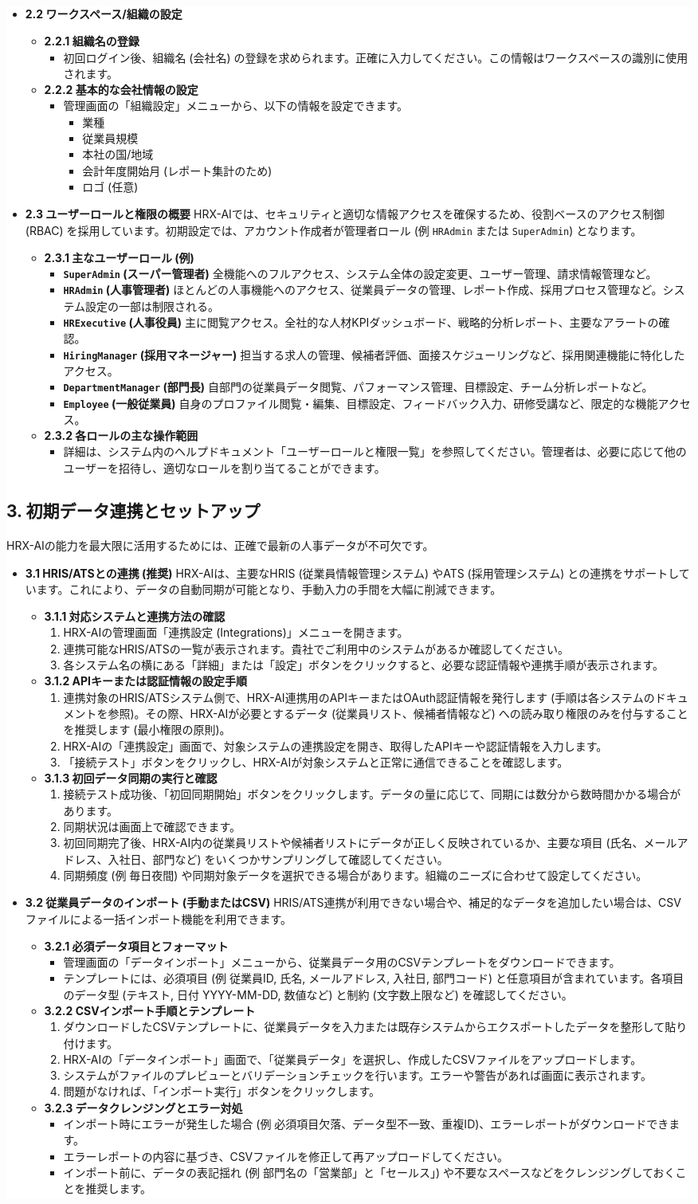 *   **2.2 ワークスペース/組織の設定**
    *   **2.2.1 組織名の登録**
        *   初回ログイン後、組織名 (会社名) の登録を求められます。正確に入力してください。この情報はワークスペースの識別に使用されます。
    *   **2.2.2 基本的な会社情報の設定**
        *   管理画面の「組織設定」メニューから、以下の情報を設定できます。
            *   業種
            *   従業員規模
            *   本社の国/地域
            *   会計年度開始月 (レポート集計のため)
            *   ロゴ (任意)

*   **2.3 ユーザーロールと権限の概要**
    HRX-AIでは、セキュリティと適切な情報アクセスを確保するため、役割ベースのアクセス制御 (RBAC) を採用しています。初期設定では、アカウント作成者が管理者ロール (例 `HRAdmin` または `SuperAdmin`) となります。
    *   **2.3.1 主なユーザーロール (例)**
        *   **`SuperAdmin` (スーパー管理者)** 全機能へのフルアクセス、システム全体の設定変更、ユーザー管理、請求情報管理など。
        *   **`HRAdmin` (人事管理者)** ほとんどの人事機能へのアクセス、従業員データの管理、レポート作成、採用プロセス管理など。システム設定の一部は制限される。
        *   **`HRExecutive` (人事役員)** 主に閲覧アクセス。全社的な人材KPIダッシュボード、戦略的分析レポート、主要なアラートの確認。
        *   **`HiringManager` (採用マネージャー)** 担当する求人の管理、候補者評価、面接スケジューリングなど、採用関連機能に特化したアクセス。
        *   **`DepartmentManager` (部門長)** 自部門の従業員データ閲覧、パフォーマンス管理、目標設定、チーム分析レポートなど。
        *   **`Employee` (一般従業員)** 自身のプロファイル閲覧・編集、目標設定、フィードバック入力、研修受講など、限定的な機能アクセス。
    *   **2.3.2 各ロールの主な操作範囲**
        *   詳細は、システム内のヘルプドキュメント「ユーザーロールと権限一覧」を参照してください。管理者は、必要に応じて他のユーザーを招待し、適切なロールを割り当てることができます。

## 3. 初期データ連携とセットアップ

HRX-AIの能力を最大限に活用するためには、正確で最新の人事データが不可欠です。

*   **3.1 HRIS/ATSとの連携 (推奨)**
    HRX-AIは、主要なHRIS (従業員情報管理システム) やATS (採用管理システム) との連携をサポートしています。これにより、データの自動同期が可能となり、手動入力の手間を大幅に削減できます。
    *   **3.1.1 対応システムと連携方法の確認**
        1.  HRX-AIの管理画面「連携設定 (Integrations)」メニューを開きます。
        2.  連携可能なHRIS/ATSの一覧が表示されます。貴社でご利用中のシステムがあるか確認してください。
        3.  各システム名の横にある「詳細」または「設定」ボタンをクリックすると、必要な認証情報や連携手順が表示されます。
    *   **3.1.2 APIキーまたは認証情報の設定手順**
        1.  連携対象のHRIS/ATSシステム側で、HRX-AI連携用のAPIキーまたはOAuth認証情報を発行します (手順は各システムのドキュメントを参照)。その際、HRX-AIが必要とするデータ (従業員リスト、候補者情報など) への読み取り権限のみを付与することを推奨します (最小権限の原則)。
        2.  HRX-AIの「連携設定」画面で、対象システムの連携設定を開き、取得したAPIキーや認証情報を入力します。
        3.  「接続テスト」ボタンをクリックし、HRX-AIが対象システムと正常に通信できることを確認します。
    *   **3.1.3 初回データ同期の実行と確認**
        1.  接続テスト成功後、「初回同期開始」ボタンをクリックします。データの量に応じて、同期には数分から数時間かかる場合があります。
        2.  同期状況は画面上で確認できます。
        3.  初回同期完了後、HRX-AI内の従業員リストや候補者リストにデータが正しく反映されているか、主要な項目 (氏名、メールアドレス、入社日、部門など) をいくつかサンプリングして確認してください。
        4.  同期頻度 (例 毎日夜間) や同期対象データを選択できる場合があります。組織のニーズに合わせて設定してください。

*   **3.2 従業員データのインポート (手動またはCSV)**
    HRIS/ATS連携が利用できない場合や、補足的なデータを追加したい場合は、CSVファイルによる一括インポート機能を利用できます。
    *   **3.2.1 必須データ項目とフォーマット**
        *   管理画面の「データインポート」メニューから、従業員データ用のCSVテンプレートをダウンロードできます。
        *   テンプレートには、必須項目 (例 従業員ID, 氏名, メールアドレス, 入社日, 部門コード) と任意項目が含まれています。各項目のデータ型 (テキスト, 日付 YYYY-MM-DD, 数値など) と制約 (文字数上限など) を確認してください。
    *   **3.2.2 CSVインポート手順とテンプレート**
        1.  ダウンロードしたCSVテンプレートに、従業員データを入力または既存システムからエクスポートしたデータを整形して貼り付けます。
        2.  HRX-AIの「データインポート」画面で、「従業員データ」を選択し、作成したCSVファイルをアップロードします。
        3.  システムがファイルのプレビューとバリデーションチェックを行います。エラーや警告があれば画面に表示されます。
        4.  問題がなければ、「インポート実行」ボタンをクリックします。
    *   **3.2.3 データクレンジングとエラー対処**
        *   インポート時にエラーが発生した場合 (例 必須項目欠落、データ型不一致、重複ID)、エラーレポートがダウンロードできます。
        *   エラーレポートの内容に基づき、CSVファイルを修正して再アップロードしてください。
        *   インポート前に、データの表記揺れ (例 部門名の「営業部」と「セールス」) や不要なスペースなどをクレンジングしておくことを推奨します。
